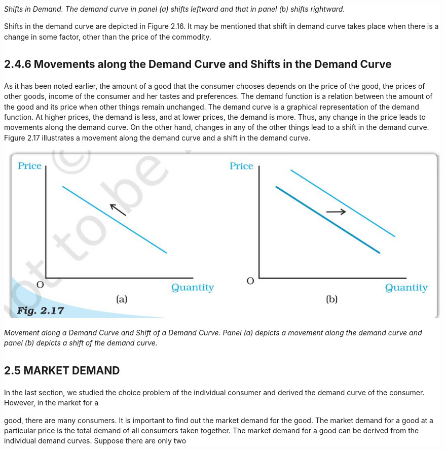 *Shifts in Demand. The demand curve in panel (a) shifts leftward and that in panel (b) shifts rightward.*

Shifts in the demand curve are depicted in Figure 2.16. It may be mentioned that shift in demand curve takes place when there is a change in some factor, other than the price of the commodity.

## 2.4.6 Movements along the Demand Curve and Shifts in the Demand Curve

As it has been noted earlier, the amount of a good that the consumer chooses depends on the price of the good, the prices of other goods, income of the consumer and her tastes and preferences. The demand function is a relation between the amount of the good and its price when other things remain unchanged. The demand curve is a graphical representation of the demand function. At higher prices, the demand is less, and at lower prices, the demand is more. Thus, any change in the price leads to movements along the demand curve. On the other hand, changes in any of the other things lead to a shift in the demand curve. Figure 2.17 illustrates a movement along the demand curve and a shift in the demand curve.

![](_page_18_Figure_5.jpeg)

*Movement along a Demand Curve and Shift of a Demand Curve. Panel (a) depicts a movement along the demand curve and panel (b) depicts a shift of the demand curve.*

## 2.5 MARKET DEMAND

In the last section, we studied the choice problem of the individual consumer and derived the demand curve of the consumer. However, in the market for a

good, there are many consumers. It is important to find out the market demand for the good. The market demand for a good at a particular price is the total demand of all consumers taken together. The market demand for a good can be derived from the individual demand curves. Suppose there are only two
